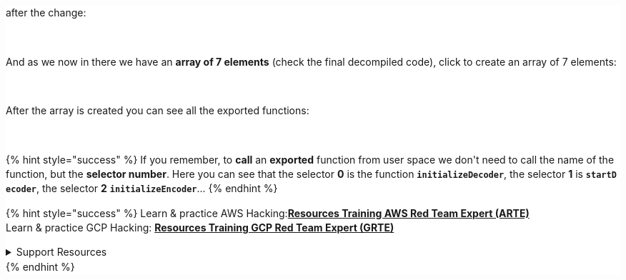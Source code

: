 after the change:

<figure><img src="../../../.gitbook/assets/image (1179).png" alt="" width="563"><figcaption></figcaption></figure>

And as we now in there we have an **array of 7 elements** (check the final decompiled code), click to create an array of 7 elements:

<figure><img src="../../../.gitbook/assets/image (1180).png" alt="" width="563"><figcaption></figcaption></figure>

After the array is created you can see all the exported functions:

<figure><img src="../../../.gitbook/assets/image (1181).png" alt=""><figcaption></figcaption></figure>

{% hint style="success" %}
If you remember, to **call** an **exported** function from user space we don't need to call the name of the function, but the **selector number**. Here you can see that the selector **0** is the function **`initializeDecoder`**, the selector **1** is **`startDecoder`**, the selector **2** **`initializeEncoder`**...
{% endhint %}

{% hint style="success" %}
Learn & practice AWS Hacking:<img src="/.gitbook/assets/arte.png" alt="" data-size="line">[**Resources Training AWS Red Team Expert (ARTE)**](https://training.khulnasoft.com/courses/arte)<img src="/.gitbook/assets/arte.png" alt="" data-size="line">\
Learn & practice GCP Hacking: <img src="/.gitbook/assets/grte.png" alt="" data-size="line">[**Resources Training GCP Red Team Expert (GRTE)**<img src="/.gitbook/assets/grte.png" alt="" data-size="line">](https://training.khulnasoft.com/courses/grte)

<details><summary>Support Resources</summary></details>
{% endhint %}

